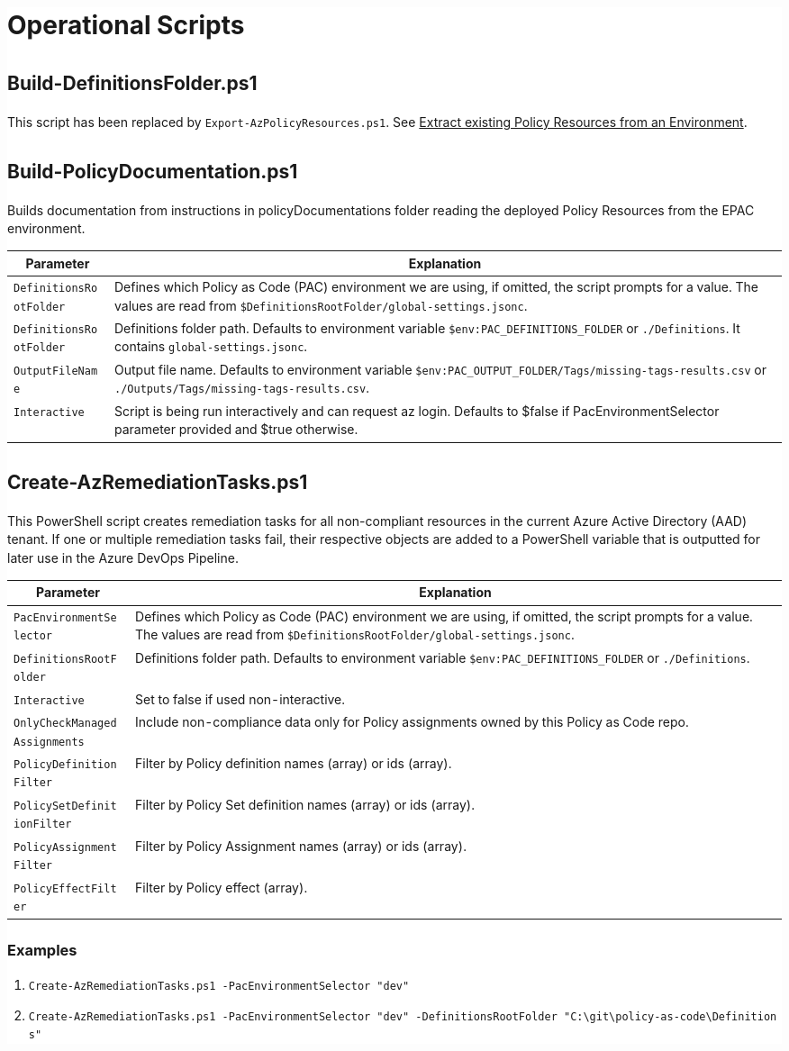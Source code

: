 # Operational Scripts

## Build-DefinitionsFolder.ps1

This script has been replaced by `Export-AzPolicyResources.ps1`. See [Extract existing Policy Resources from an Environment](extract-existing-policy-resources.md).

## Build-PolicyDocumentation.ps1

Builds documentation from instructions in policyDocumentations folder reading the deployed Policy Resources from the EPAC environment.

| Parameter               | Explanation                                                                                                                                                                       |
| ----------------------- | --------------------------------------------------------------------------------------------------------------------------------------------------------------------------------- |
| `DefinitionsRootFolder` | Defines which Policy as Code (PAC) environment we are using, if omitted, the script prompts for a value. The values are read from `$DefinitionsRootFolder/global-settings.jsonc`. |
| `DefinitionsRootFolder` | Definitions folder path. Defaults to environment variable `$env:PAC_DEFINITIONS_FOLDER` or `./Definitions`. It contains `global-settings.jsonc`.                                  |
| `OutputFileName`        | Output file name. Defaults to environment variable `$env:PAC_OUTPUT_FOLDER/Tags/missing-tags-results.csv` or `./Outputs/Tags/missing-tags-results.csv`.                           |
| `Interactive`           | Script is being run interactively and can request az login. Defaults to $false if PacEnvironmentSelector parameter provided and $true otherwise.                                  |

## Create-AzRemediationTasks.ps1

This PowerShell script creates remediation tasks for all non-compliant resources in the current Azure Active Directory (AAD) tenant. If one or multiple remediation tasks fail, their respective objects are added to a PowerShell variable that is outputted for later use in the Azure DevOps Pipeline.

| Parameter                     | Explanation                                                                                                                                                                       |
| ----------------------------- | --------------------------------------------------------------------------------------------------------------------------------------------------------------------------------- |
| `PacEnvironmentSelector`      | Defines which Policy as Code (PAC) environment we are using, if omitted, the script prompts for a value. The values are read from `$DefinitionsRootFolder/global-settings.jsonc`. |
| `DefinitionsRootFolder`       | Definitions folder path. Defaults to environment variable `$env:PAC_DEFINITIONS_FOLDER` or `./Definitions`.                                                                       |
| `Interactive`                 | Set to false if used non-interactive.                                                                                                                                             |
| `OnlyCheckManagedAssignments` | Include non-compliance data only for Policy assignments owned by this Policy as Code repo.                                                                                        |
| `PolicyDefinitionFilter`      | Filter by Policy definition names (array) or ids (array).                                                                                                                         |
| `PolicySetDefinitionFilter`   | Filter by Policy Set definition names (array) or ids (array).                                                                                                                     |
| `PolicyAssignmentFilter`      | Filter by Policy Assignment names (array) or ids (array).                                                                                                                         |
| `PolicyEffectFilter`          | Filter by Policy effect (array).                                                                                                                                                  |

### Examples

1. `Create-AzRemediationTasks.ps1 -PacEnvironmentSelector "dev"`

2. `Create-AzRemediationTasks.ps1 -PacEnvironmentSelector "dev" -DefinitionsRootFolder "C:\git\policy-as-code\Definitions"`

